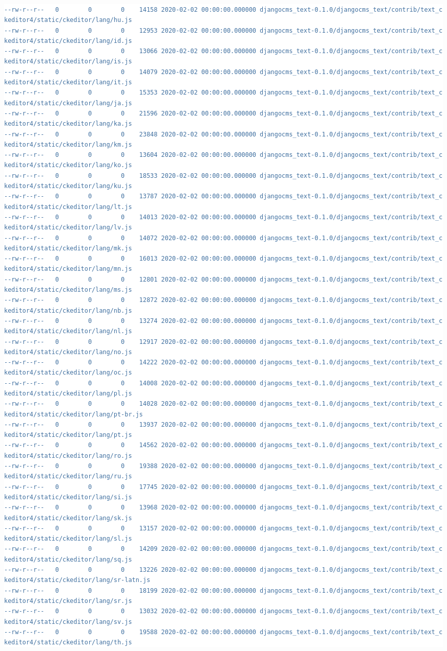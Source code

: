 ```diff
--rw-r--r--   0        0        0    14158 2020-02-02 00:00:00.000000 djangocms_text-0.1.0/djangocms_text/contrib/text_ckeditor4/static/ckeditor/lang/hu.js
--rw-r--r--   0        0        0    12953 2020-02-02 00:00:00.000000 djangocms_text-0.1.0/djangocms_text/contrib/text_ckeditor4/static/ckeditor/lang/id.js
--rw-r--r--   0        0        0    13066 2020-02-02 00:00:00.000000 djangocms_text-0.1.0/djangocms_text/contrib/text_ckeditor4/static/ckeditor/lang/is.js
--rw-r--r--   0        0        0    14079 2020-02-02 00:00:00.000000 djangocms_text-0.1.0/djangocms_text/contrib/text_ckeditor4/static/ckeditor/lang/it.js
--rw-r--r--   0        0        0    15353 2020-02-02 00:00:00.000000 djangocms_text-0.1.0/djangocms_text/contrib/text_ckeditor4/static/ckeditor/lang/ja.js
--rw-r--r--   0        0        0    21596 2020-02-02 00:00:00.000000 djangocms_text-0.1.0/djangocms_text/contrib/text_ckeditor4/static/ckeditor/lang/ka.js
--rw-r--r--   0        0        0    23848 2020-02-02 00:00:00.000000 djangocms_text-0.1.0/djangocms_text/contrib/text_ckeditor4/static/ckeditor/lang/km.js
--rw-r--r--   0        0        0    13604 2020-02-02 00:00:00.000000 djangocms_text-0.1.0/djangocms_text/contrib/text_ckeditor4/static/ckeditor/lang/ko.js
--rw-r--r--   0        0        0    18533 2020-02-02 00:00:00.000000 djangocms_text-0.1.0/djangocms_text/contrib/text_ckeditor4/static/ckeditor/lang/ku.js
--rw-r--r--   0        0        0    13787 2020-02-02 00:00:00.000000 djangocms_text-0.1.0/djangocms_text/contrib/text_ckeditor4/static/ckeditor/lang/lt.js
--rw-r--r--   0        0        0    14013 2020-02-02 00:00:00.000000 djangocms_text-0.1.0/djangocms_text/contrib/text_ckeditor4/static/ckeditor/lang/lv.js
--rw-r--r--   0        0        0    14072 2020-02-02 00:00:00.000000 djangocms_text-0.1.0/djangocms_text/contrib/text_ckeditor4/static/ckeditor/lang/mk.js
--rw-r--r--   0        0        0    16013 2020-02-02 00:00:00.000000 djangocms_text-0.1.0/djangocms_text/contrib/text_ckeditor4/static/ckeditor/lang/mn.js
--rw-r--r--   0        0        0    12801 2020-02-02 00:00:00.000000 djangocms_text-0.1.0/djangocms_text/contrib/text_ckeditor4/static/ckeditor/lang/ms.js
--rw-r--r--   0        0        0    12872 2020-02-02 00:00:00.000000 djangocms_text-0.1.0/djangocms_text/contrib/text_ckeditor4/static/ckeditor/lang/nb.js
--rw-r--r--   0        0        0    13274 2020-02-02 00:00:00.000000 djangocms_text-0.1.0/djangocms_text/contrib/text_ckeditor4/static/ckeditor/lang/nl.js
--rw-r--r--   0        0        0    12917 2020-02-02 00:00:00.000000 djangocms_text-0.1.0/djangocms_text/contrib/text_ckeditor4/static/ckeditor/lang/no.js
--rw-r--r--   0        0        0    14222 2020-02-02 00:00:00.000000 djangocms_text-0.1.0/djangocms_text/contrib/text_ckeditor4/static/ckeditor/lang/oc.js
--rw-r--r--   0        0        0    14008 2020-02-02 00:00:00.000000 djangocms_text-0.1.0/djangocms_text/contrib/text_ckeditor4/static/ckeditor/lang/pl.js
--rw-r--r--   0        0        0    14028 2020-02-02 00:00:00.000000 djangocms_text-0.1.0/djangocms_text/contrib/text_ckeditor4/static/ckeditor/lang/pt-br.js
--rw-r--r--   0        0        0    13937 2020-02-02 00:00:00.000000 djangocms_text-0.1.0/djangocms_text/contrib/text_ckeditor4/static/ckeditor/lang/pt.js
--rw-r--r--   0        0        0    14562 2020-02-02 00:00:00.000000 djangocms_text-0.1.0/djangocms_text/contrib/text_ckeditor4/static/ckeditor/lang/ro.js
--rw-r--r--   0        0        0    19388 2020-02-02 00:00:00.000000 djangocms_text-0.1.0/djangocms_text/contrib/text_ckeditor4/static/ckeditor/lang/ru.js
--rw-r--r--   0        0        0    17745 2020-02-02 00:00:00.000000 djangocms_text-0.1.0/djangocms_text/contrib/text_ckeditor4/static/ckeditor/lang/si.js
--rw-r--r--   0        0        0    13968 2020-02-02 00:00:00.000000 djangocms_text-0.1.0/djangocms_text/contrib/text_ckeditor4/static/ckeditor/lang/sk.js
--rw-r--r--   0        0        0    13157 2020-02-02 00:00:00.000000 djangocms_text-0.1.0/djangocms_text/contrib/text_ckeditor4/static/ckeditor/lang/sl.js
--rw-r--r--   0        0        0    14209 2020-02-02 00:00:00.000000 djangocms_text-0.1.0/djangocms_text/contrib/text_ckeditor4/static/ckeditor/lang/sq.js
--rw-r--r--   0        0        0    13226 2020-02-02 00:00:00.000000 djangocms_text-0.1.0/djangocms_text/contrib/text_ckeditor4/static/ckeditor/lang/sr-latn.js
--rw-r--r--   0        0        0    18199 2020-02-02 00:00:00.000000 djangocms_text-0.1.0/djangocms_text/contrib/text_ckeditor4/static/ckeditor/lang/sr.js
--rw-r--r--   0        0        0    13032 2020-02-02 00:00:00.000000 djangocms_text-0.1.0/djangocms_text/contrib/text_ckeditor4/static/ckeditor/lang/sv.js
--rw-r--r--   0        0        0    19588 2020-02-02 00:00:00.000000 djangocms_text-0.1.0/djangocms_text/contrib/text_ckeditor4/static/ckeditor/lang/th.js
```
